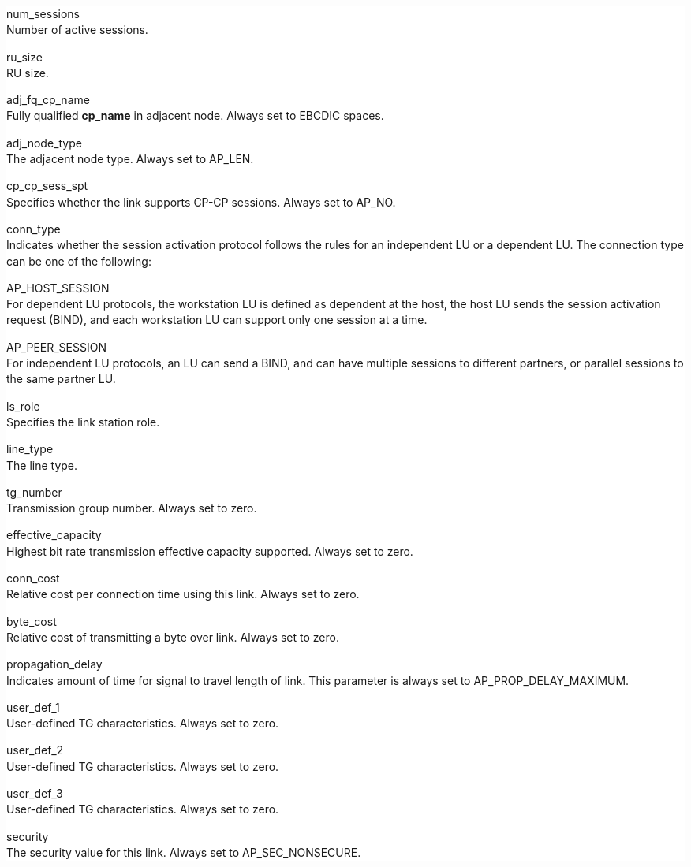  num_sessions  
 Number of active sessions.  
  
 ru_size  
 RU size.  
  
 adj_fq_cp_name  
 Fully qualified **cp_name** in adjacent node. Always set to EBCDIC spaces.  
  
 adj_node_type  
 The adjacent node type. Always set to AP_LEN.  
  
 cp_cp_sess_spt  
 Specifies whether the link supports CP-CP sessions. Always set to AP_NO.  
  
 conn_type  
 Indicates whether the session activation protocol follows the rules for an independent LU or a dependent LU. The connection type can be one of the following:  
  
 AP_HOST_SESSION  
 For dependent LU protocols, the workstation LU is defined as dependent at the host, the host LU sends the session activation request (BIND), and each workstation LU can support only one session at a time.  
  
 AP_PEER_SESSION  
 For independent LU protocols, an LU can send a BIND, and can have multiple sessions to different partners, or parallel sessions to the same partner LU.  
  
 ls_role  
 Specifies the link station role.  
  
 line_type  
 The line type.  
  
 tg_number  
 Transmission group number. Always set to zero.  
  
 effective_capacity  
 Highest bit rate transmission effective capacity supported. Always set to zero.  
  
 conn_cost  
 Relative cost per connection time using this link. Always set to zero.  
  
 byte_cost  
 Relative cost of transmitting a byte over link. Always set to zero.  
  
 propagation_delay  
 Indicates amount of time for signal to travel length of link. This parameter is always set to AP_PROP_DELAY_MAXIMUM.  
  
 user_def_1  
 User-defined TG characteristics. Always set to zero.  
  
 user_def_2  
 User-defined TG characteristics. Always set to zero.  
  
 user_def_3  
 User-defined TG characteristics. Always set to zero.  
  
 security  
 The security value for this link. Always set to AP_SEC_NONSECURE.
